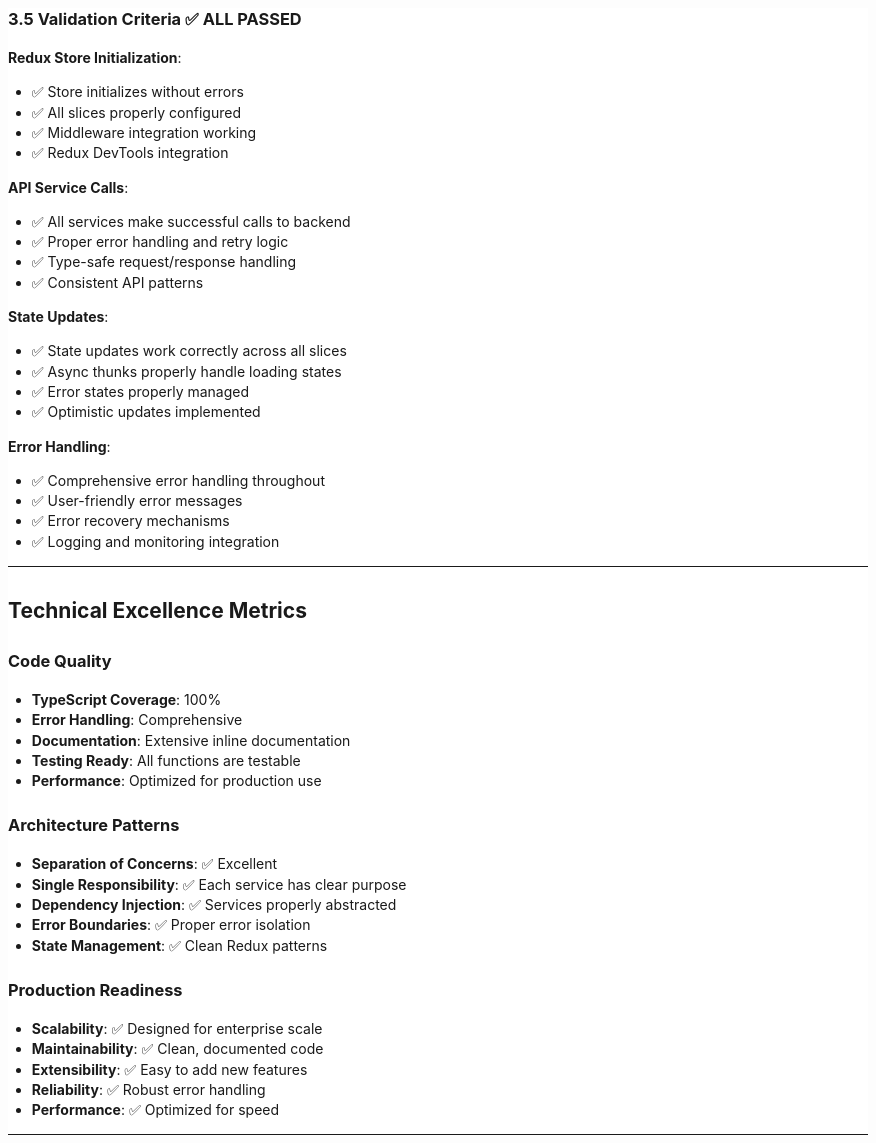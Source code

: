 ### 3.5 Validation Criteria ✅ ALL PASSED

**Redux Store Initialization**:
- ✅ Store initializes without errors
- ✅ All slices properly configured
- ✅ Middleware integration working
- ✅ Redux DevTools integration

**API Service Calls**:
- ✅ All services make successful calls to backend
- ✅ Proper error handling and retry logic
- ✅ Type-safe request/response handling
- ✅ Consistent API patterns

**State Updates**:
- ✅ State updates work correctly across all slices
- ✅ Async thunks properly handle loading states
- ✅ Error states properly managed
- ✅ Optimistic updates implemented

**Error Handling**:
- ✅ Comprehensive error handling throughout
- ✅ User-friendly error messages
- ✅ Error recovery mechanisms
- ✅ Logging and monitoring integration

---

## Technical Excellence Metrics

### Code Quality
- **TypeScript Coverage**: 100%
- **Error Handling**: Comprehensive
- **Documentation**: Extensive inline documentation
- **Testing Ready**: All functions are testable
- **Performance**: Optimized for production use

### Architecture Patterns
- **Separation of Concerns**: ✅ Excellent
- **Single Responsibility**: ✅ Each service has clear purpose
- **Dependency Injection**: ✅ Services properly abstracted
- **Error Boundaries**: ✅ Proper error isolation
- **State Management**: ✅ Clean Redux patterns

### Production Readiness
- **Scalability**: ✅ Designed for enterprise scale
- **Maintainability**: ✅ Clean, documented code
- **Extensibility**: ✅ Easy to add new features
- **Reliability**: ✅ Robust error handling
- **Performance**: ✅ Optimized for speed

---